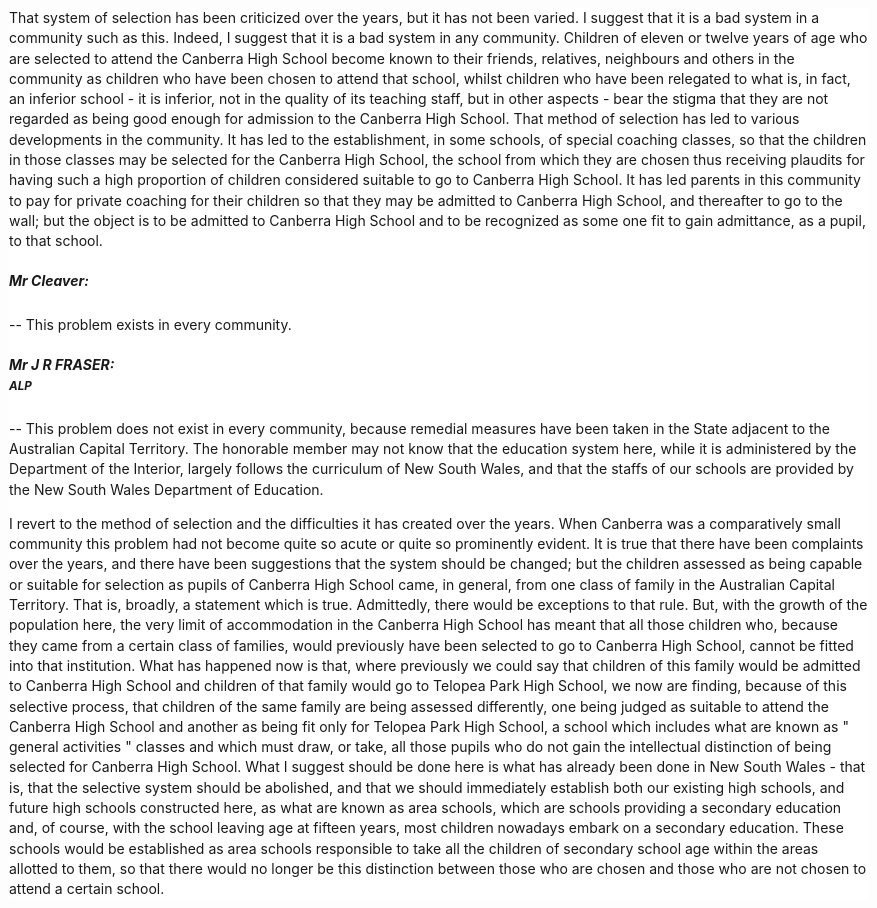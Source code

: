 That system of selection has been criticized over the years, but it has not been varied. I suggest that it is a bad system in a community such as this. Indeed, I suggest that it is a bad system in any community. Children of eleven or twelve years of age who are selected to attend the Canberra High School become known to their friends, relatives, neighbours and others in the community as children who have been chosen to attend that school, whilst children who have been relegated to what is, in fact, an inferior school - it is inferior, not in the quality of its teaching staff, but in other aspects - bear the stigma that they are not regarded as being good enough for admission to the Canberra High School. That method of selection has led to various developments in the community. It has led to the establishment, in some schools, of special coaching classes, so that the children in those classes may be selected for the Canberra High School, the school from which they are chosen thus receiving plaudits for having such a high proportion of children considered suitable to go to Canberra High School. It has led parents in this community to pay for private coaching for their children so that they may be admitted to Canberra High School, and thereafter to go to the wall; but the object is to be admitted to Canberra High School and to be recognized as some one fit to gain admittance, as a pupil, to that school. 

##### Mr Cleaver:

--  This problem exists in every community. 

##### Mr J R FRASER:<br><small class="text-muted">ALP</small>

-- This problem does not exist in every community, because remedial measures have been taken in the State adjacent to the Australian Capital Territory. The honorable member may not know that the education system here, while it is administered by the Department of the Interior, largely follows the curriculum of New South Wales, and that the staffs of our schools are provided by the New South Wales Department of Education. 

I revert to the method of selection and the difficulties it has created over the years. When Canberra was a comparatively small community this problem had not become quite so acute or quite so prominently evident. It is true that there have been complaints over the years, and there have been suggestions that the system should be changed; but the children assessed as being capable or suitable for selection as pupils of Canberra High School came, in general, from one class of family in the Australian Capital Territory. That is, broadly, a statement which is true. Admittedly, there would be exceptions to that rule. But, with the growth of the population here, the very limit of accommodation in the Canberra High School has meant that all those children who, because they came from a certain class of families, would previously have been selected to go to Canberra High School, cannot be fitted into that institution. What has happened now is that, where previously we could say that children of this family would be admitted to Canberra High School and children of that family would go to Telopea Park High School, we now are finding, because of this selective process, that children of the same family are being assessed differently, one being judged as suitable to attend the Canberra High School and another as being fit only for Telopea Park High School, a school which includes what are known as " general activities " classes and which must draw, or take, all those pupils who do not gain the intellectual distinction of being selected for Canberra High School. What I suggest should be done here is what has already been done in New South Wales - that is, that the selective system should be abolished, and that we should immediately establish both our existing high schools, and future high schools constructed here, as what are known as area schools, which are schools providing a secondary education and, of course, with the school leaving age at fifteen years, most children nowadays embark on a secondary education. These schools would be established as area schools responsible to take all the children of secondary school age within the areas allotted to them, so that there would no longer be this distinction between those who are chosen and those who are not chosen to attend a certain school. 

